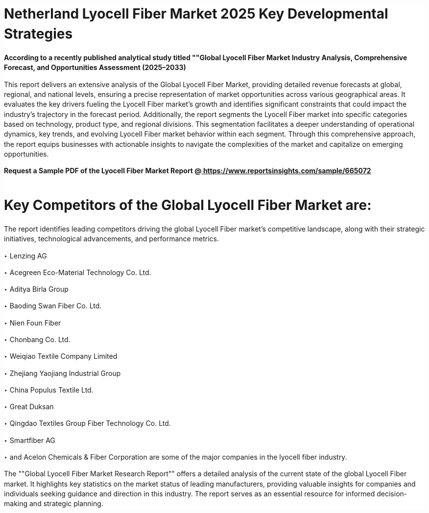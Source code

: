 # Netherland Lyocell Fiber Market 2025 Key Developmental Strategies

<strong>According to a recently published analytical study titled ""Global Lyocell Fiber Market Industry Analysis, Comprehensive Forecast, and Opportunities Assessment (2025–2033)</strong>

 This report delivers an extensive analysis of the Global Lyocell Fiber Market, providing detailed revenue forecasts at global, regional, and national levels, ensuring a precise representation of market opportunities across various geographical areas. It evaluates the key drivers fueling the Lyocell Fiber market’s growth and identifies significant constraints that could impact the industry’s trajectory in the forecast period. Additionally, the report segments the Lyocell Fiber market into specific categories based on technology, product type, and regional divisions. This segmentation facilitates a deeper understanding of operational dynamics, key trends, and evolving Lyocell Fiber market behavior within each segment. Through this comprehensive approach, the report equips businesses with actionable insights to navigate the complexities of the market and capitalize on emerging opportunities.

<strong>Request a Sample PDF of the Lyocell Fiber Market Report </strong><strong>@<a href=https://www.reportsinsights.com/sample/665072> https://www.reportsinsights.com/sample/665072</a></strong></font>

# <strong>Key Competitors of the Global Lyocell Fiber Market are:</strong>

The report identifies leading competitors driving the global Lyocell Fiber market’s competitive landscape, along with their strategic initiatives, technological advancements, and performance metrics.

‣ Lenzing AG

‣ Acegreen Eco-Material Technology Co. Ltd.

‣ Aditya Birla Group

‣ Baoding Swan Fiber Co. Ltd.

‣ Nien Foun Fiber

‣ Chonbang Co. Ltd.

‣ Weiqiao Textile Company Limited

‣ Zhejiang Yaojiang Industrial Group

‣ China Populus Textile Ltd.

‣ Great Duksan

‣ Qingdao Textiles Group Fiber Technology Co. Ltd.

‣ Smartfiber AG

‣ and Acelon Chemicals & Fiber Corporation are some of the major companies in the lyocell fiber industry.

The ""Global Lyocell Fiber Market Research Report"" offers a detailed analysis of the current state of the global Lyocell Fiber market. It highlights key statistics on the market status of leading manufacturers, providing valuable insights for companies and individuals seeking guidance and direction in this industry. The report serves as an essential resource for informed decision-making and strategic planning.
